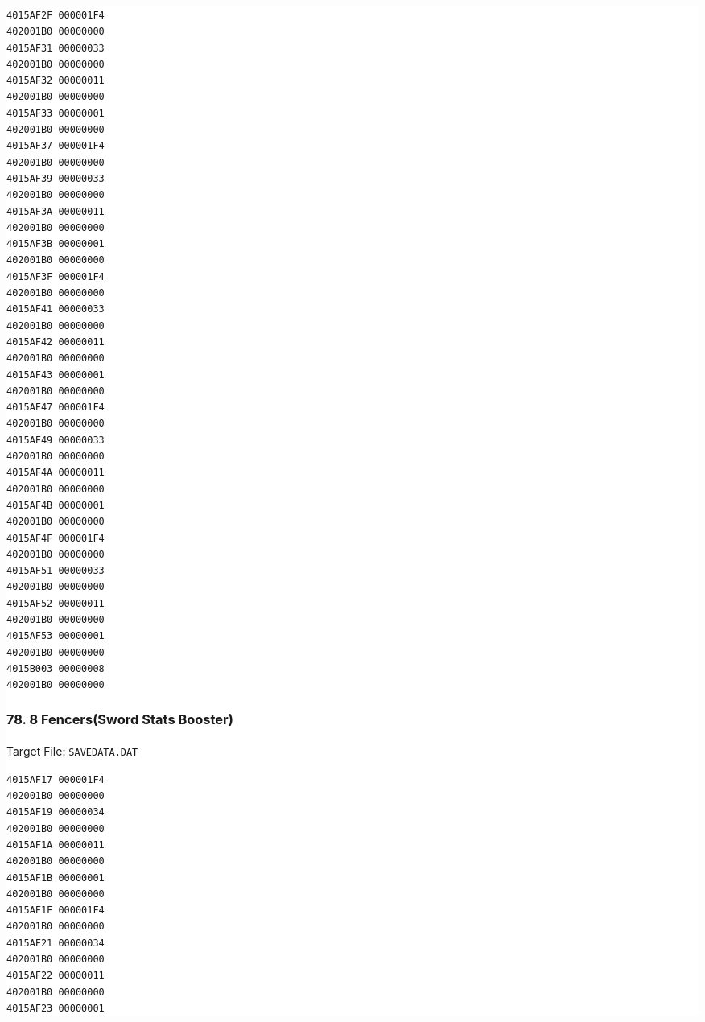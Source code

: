 ```
4015AF2F 000001F4
402001B0 00000000
4015AF31 00000033
402001B0 00000000
4015AF32 00000011
402001B0 00000000
4015AF33 00000001
402001B0 00000000
4015AF37 000001F4
402001B0 00000000
4015AF39 00000033
402001B0 00000000
4015AF3A 00000011
402001B0 00000000
4015AF3B 00000001
402001B0 00000000
4015AF3F 000001F4
402001B0 00000000
4015AF41 00000033
402001B0 00000000
4015AF42 00000011
402001B0 00000000
4015AF43 00000001
402001B0 00000000
4015AF47 000001F4
402001B0 00000000
4015AF49 00000033
402001B0 00000000
4015AF4A 00000011
402001B0 00000000
4015AF4B 00000001
402001B0 00000000
4015AF4F 000001F4
402001B0 00000000
4015AF51 00000033
402001B0 00000000
4015AF52 00000011
402001B0 00000000
4015AF53 00000001
402001B0 00000000
4015B003 00000008
402001B0 00000000
```

### 78. 8 Fencers(Sword Stats Booster)

Target File: `SAVEDATA.DAT`

```
4015AF17 000001F4
402001B0 00000000
4015AF19 00000034
402001B0 00000000
4015AF1A 00000011
402001B0 00000000
4015AF1B 00000001
402001B0 00000000
4015AF1F 000001F4
402001B0 00000000
4015AF21 00000034
402001B0 00000000
4015AF22 00000011
402001B0 00000000
4015AF23 00000001
```